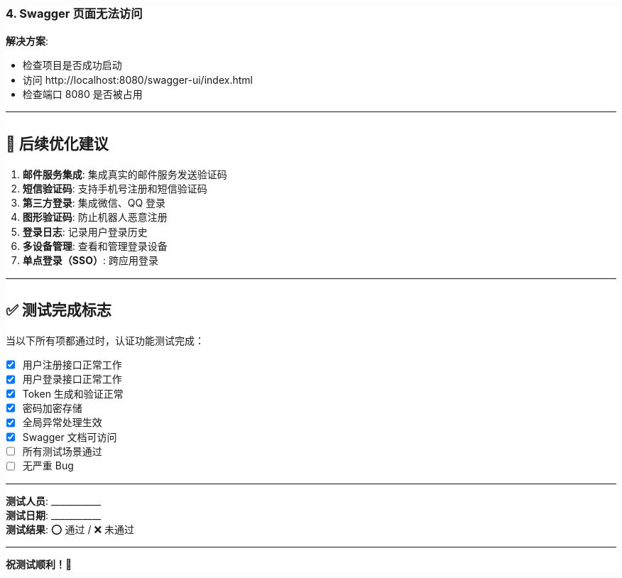 ### 4. Swagger 页面无法访问

**解决方案**:
- 检查项目是否成功启动
- 访问 http://localhost:8080/swagger-ui/index.html
- 检查端口 8080 是否被占用

---

## 📝 后续优化建议

1. **邮件服务集成**: 集成真实的邮件服务发送验证码
2. **短信验证码**: 支持手机号注册和短信验证码
3. **第三方登录**: 集成微信、QQ 登录
4. **图形验证码**: 防止机器人恶意注册
5. **登录日志**: 记录用户登录历史
6. **多设备管理**: 查看和管理登录设备
7. **单点登录（SSO）**: 跨应用登录

---

## ✅ 测试完成标志

当以下所有项都通过时，认证功能测试完成：

- [x] 用户注册接口正常工作
- [x] 用户登录接口正常工作  
- [x] Token 生成和验证正常
- [x] 密码加密存储
- [x] 全局异常处理生效
- [x] Swagger 文档可访问
- [ ] 所有测试场景通过
- [ ] 无严重 Bug

---

**测试人员**: ___________  
**测试日期**: ___________  
**测试结果**: ⭕ 通过 / ❌ 未通过

---

**祝测试顺利！🎉**

